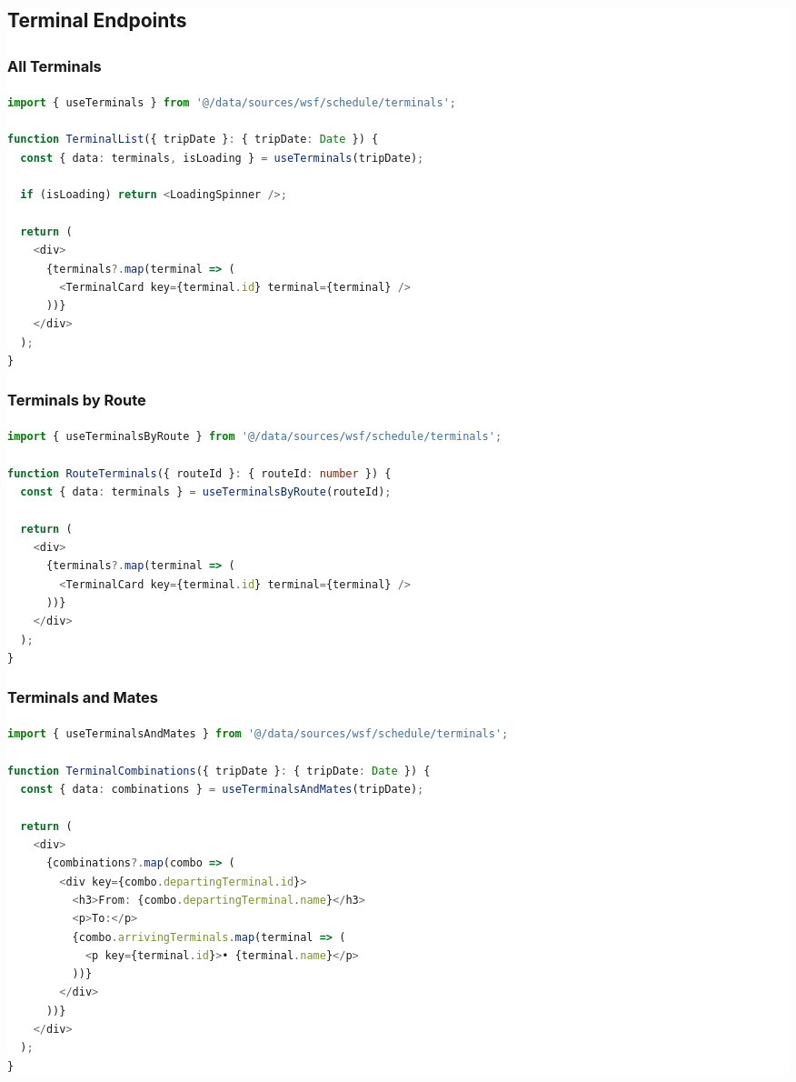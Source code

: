 ## Terminal Endpoints

### All Terminals
```typescript
import { useTerminals } from '@/data/sources/wsf/schedule/terminals';

function TerminalList({ tripDate }: { tripDate: Date }) {
  const { data: terminals, isLoading } = useTerminals(tripDate);
  
  if (isLoading) return <LoadingSpinner />;
  
  return (
    <div>
      {terminals?.map(terminal => (
        <TerminalCard key={terminal.id} terminal={terminal} />
      ))}
    </div>
  );
}
```

### Terminals by Route
```typescript
import { useTerminalsByRoute } from '@/data/sources/wsf/schedule/terminals';

function RouteTerminals({ routeId }: { routeId: number }) {
  const { data: terminals } = useTerminalsByRoute(routeId);
  
  return (
    <div>
      {terminals?.map(terminal => (
        <TerminalCard key={terminal.id} terminal={terminal} />
      ))}
    </div>
  );
}
```

### Terminals and Mates
```typescript
import { useTerminalsAndMates } from '@/data/sources/wsf/schedule/terminals';

function TerminalCombinations({ tripDate }: { tripDate: Date }) {
  const { data: combinations } = useTerminalsAndMates(tripDate);
  
  return (
    <div>
      {combinations?.map(combo => (
        <div key={combo.departingTerminal.id}>
          <h3>From: {combo.departingTerminal.name}</h3>
          <p>To:</p>
          {combo.arrivingTerminals.map(terminal => (
            <p key={terminal.id}>• {terminal.name}</p>
          ))}
        </div>
      ))}
    </div>
  );
}
```
